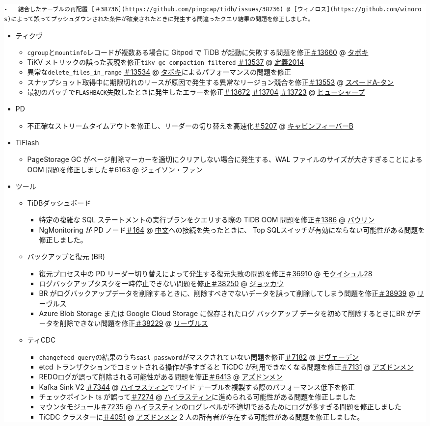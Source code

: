     -   結合したテーブルの再配置 [＃38736](https://github.com/pingcap/tidb/issues/38736) @ [ウィノロス](https://github.com/winoros)によって誤ってプッシュダウンされた条件が破棄されたときに発生する間違ったクエリ結果の問題を修正しました。

-   ティクヴ

    -   `cgroup`と`mountinfo`レコードが複数ある場合に Gitpod で TiDB が起動に失敗する問題を修正[＃13660](https://github.com/tikv/tikv/issues/13660) @ [タボキ](https://github.com/tabokie)
    -   TiKV メトリックの誤った表現を修正`tikv_gc_compaction_filtered` [＃13537](https://github.com/tikv/tikv/issues/13537) @ [定義2014](https://github.com/Defined2014)
    -   異常な`delete_files_in_range` [＃13534](https://github.com/tikv/tikv/issues/13534) @ [タボキ](https://github.com/tabokie)によるパフォーマンスの問題を修正
    -   スナップショット取得中に期限切れのリースが原因で発生する異常なリージョン競合を修正[＃13553](https://github.com/tikv/tikv/issues/13553) @ [スペードA-タン](https://github.com/SpadeA-Tang)
    -   最初のバッチで`FLASHBACK`失敗したときに発生したエラーを修正[＃13672](https://github.com/tikv/tikv/issues/13672) [＃13704](https://github.com/tikv/tikv/issues/13704) [＃13723](https://github.com/tikv/tikv/issues/13723) @ [ヒューシャープ](https://github.com/HuSharp)

-   PD

    -   不正確なストリームタイムアウトを修正し、リーダーの切り替えを高速化[＃5207](https://github.com/tikv/pd/issues/5207) @ [キャビンフィーバーB](https://github.com/CabinfeverB)

-   TiFlash

    -   PageStorage GC がページ削除マーカーを適切にクリアしない場合に発生する、WAL ファイルのサイズが大きすぎることによる OOM 問題を修正しました[＃6163](https://github.com/pingcap/tiflash/issues/6163) @ [ジェイソン・ファン](https://github.com/JaySon-Huang)

-   ツール

    -   TiDBダッシュボード

        -   特定の複雑な SQL ステートメントの実行プランをクエリする際の TiDB OOM 問題を修正[＃1386](https://github.com/pingcap/tidb-dashboard/issues/1386) @ [バウリン](https://github.com/baurine)
        -   NgMonitoring が PD ノード[＃164](https://github.com/pingcap/ng-monitoring/issues/164) @ [中文](https://github.com/zhongzc)への接続を失ったときに、 Top SQLスイッチが有効にならない可能性がある問題を修正しました。

    -   バックアップと復元 (BR)

        -   復元プロセス中の PD リーダー切り替えによって発生する復元失敗の問題を修正[＃36910](https://github.com/pingcap/tidb/issues/36910) @ [モクイシュル28](https://github.com/MoCuishle28)
        -   ログバックアップタスクを一時停止できない問題を修正[＃38250](https://github.com/pingcap/tidb/issues/38250) @ [ジョッカウ](https://github.com/joccau)
        -   BR がログバックアップデータを削除するときに、削除すべきでないデータを誤って削除してしまう問題を修正[＃38939](https://github.com/pingcap/tidb/issues/38939) @ [リーヴルス](https://github.com/leavrth)
        -   Azure Blob Storage または Google Cloud Storage に保存されたログ バックアップ データを初めて削除するときにBR がデータを削除できない問題を修正[＃38229](https://github.com/pingcap/tidb/issues/38229) @ [リーヴルス](https://github.com/leavrth)

    -   ティCDC

        -   `changefeed query`の結果のうち`sasl-password`がマスクされていない問題を修正[＃7182](https://github.com/pingcap/tiflow/issues/7182) @ [ドヴェーデン](https://github.com/dveeden)
        -   etcd トランザクションでコミットされる操作が多すぎると TiCDC が利用できなくなる問題を修正[＃7131](https://github.com/pingcap/tiflow/issues/7131) @ [アズドンメン](https://github.com/asddongmen)
        -   REDOログが誤って削除される可能性がある問題を修正[＃6413](https://github.com/pingcap/tiflow/issues/6413) @ [アズドンメン](https://github.com/asddongmen)
        -   Kafka Sink V2 [＃7344](https://github.com/pingcap/tiflow/issues/7344) @ [ハイラスティン](https://github.com/Rustin170506)でワイド テーブルを複製する際のパフォーマンス低下を修正
        -   チェックポイント ts が誤って[＃7274](https://github.com/pingcap/tiflow/issues/7274) @ [ハイラスティン](https://github.com/Rustin170506)に進められる可能性がある問題を修正しました
        -   マウンタモジュール[＃7235](https://github.com/pingcap/tiflow/issues/7235) @ [ハイラスティン](https://github.com/Rustin170506)のログレベルが不適切であるためにログが多すぎる問題を修正しました
        -   TiCDC クラスターに[＃4051](https://github.com/pingcap/tiflow/issues/4051) @ [アズドンメン](https://github.com/asddongmen) 2 人の所有者が存在する可能性がある問題を修正しました。
